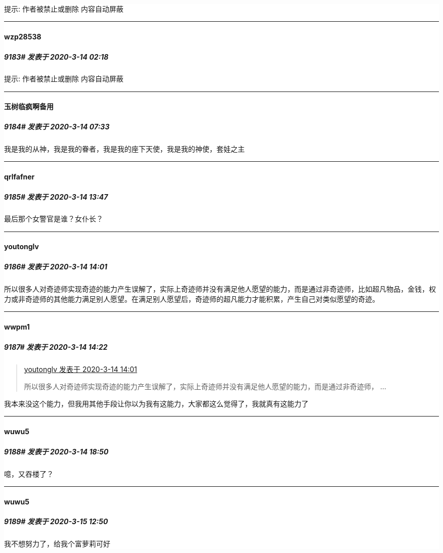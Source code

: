 提示: 作者被禁止或删除 内容自动屏蔽

*****

####  wzp28538  
##### 9183#       发表于 2020-3-14 02:18

提示: 作者被禁止或删除 内容自动屏蔽

*****

####  玉树临疯啊备用  
##### 9184#       发表于 2020-3-14 07:33

我是我的从神，我是我的眷者，我是我的座下天使，我是我的神使，套娃之主

*****

####  qrlfafner  
##### 9185#       发表于 2020-3-14 13:47

最后那个女警官是谁？女仆长？

*****

####  youtonglv  
##### 9186#       发表于 2020-3-14 14:01

所以很多人对奇迹师实现奇迹的能力产生误解了，实际上奇迹师并没有满足他人愿望的能力，而是通过非奇迹师，比如超凡物品，金钱，权力或非奇迹师的其他能力满足别人愿望。在满足别人愿望后，奇迹师的超凡能力才能积累，产生自己对类似愿望的奇迹。

*****

####  wwpm1  
##### 9187#       发表于 2020-3-14 14:22

<blockquote><a href="httphttps://bbs.saraba1st.com/2b/forum.php?mod=redirect&amp;goto=findpost&amp;pid=46732161&amp;ptid=1860016" target="_blank">youtonglv 发表于 2020-3-14 14:01</a>

所以很多人对奇迹师实现奇迹的能力产生误解了，实际上奇迹师并没有满足他人愿望的能力，而是通过非奇迹师， ...</blockquote>
我本来没这个能力，但我用其他手段让你以为我有这能力，大家都这么觉得了，我就真有这能力了

*****

####  wuwu5  
##### 9188#       发表于 2020-3-14 18:50

噫，又吞楼了？

*****

####  wuwu5  
##### 9189#       发表于 2020-3-15 12:50

我不想努力了，给我个富萝莉可好
